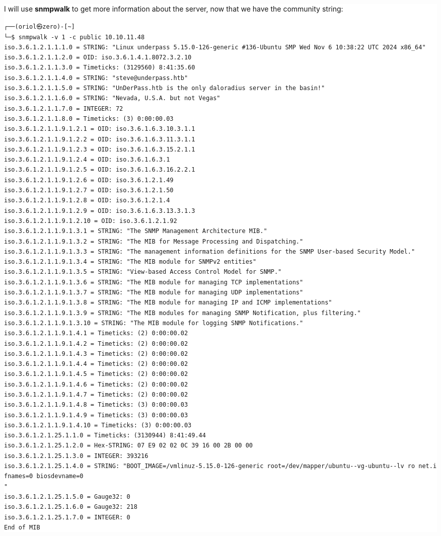 I will use **snmpwalk** to get more information about the server, now that we have the community string:
```
┌──(oriol㉿zero)-[~]
└─$ snmpwalk -v 1 -c public 10.10.11.48 
iso.3.6.1.2.1.1.1.0 = STRING: "Linux underpass 5.15.0-126-generic #136-Ubuntu SMP Wed Nov 6 10:38:22 UTC 2024 x86_64"
iso.3.6.1.2.1.1.2.0 = OID: iso.3.6.1.4.1.8072.3.2.10
iso.3.6.1.2.1.1.3.0 = Timeticks: (3129560) 8:41:35.60
iso.3.6.1.2.1.1.4.0 = STRING: "steve@underpass.htb"
iso.3.6.1.2.1.1.5.0 = STRING: "UnDerPass.htb is the only daloradius server in the basin!"
iso.3.6.1.2.1.1.6.0 = STRING: "Nevada, U.S.A. but not Vegas"
iso.3.6.1.2.1.1.7.0 = INTEGER: 72
iso.3.6.1.2.1.1.8.0 = Timeticks: (3) 0:00:00.03
iso.3.6.1.2.1.1.9.1.2.1 = OID: iso.3.6.1.6.3.10.3.1.1
iso.3.6.1.2.1.1.9.1.2.2 = OID: iso.3.6.1.6.3.11.3.1.1
iso.3.6.1.2.1.1.9.1.2.3 = OID: iso.3.6.1.6.3.15.2.1.1
iso.3.6.1.2.1.1.9.1.2.4 = OID: iso.3.6.1.6.3.1
iso.3.6.1.2.1.1.9.1.2.5 = OID: iso.3.6.1.6.3.16.2.2.1
iso.3.6.1.2.1.1.9.1.2.6 = OID: iso.3.6.1.2.1.49
iso.3.6.1.2.1.1.9.1.2.7 = OID: iso.3.6.1.2.1.50
iso.3.6.1.2.1.1.9.1.2.8 = OID: iso.3.6.1.2.1.4
iso.3.6.1.2.1.1.9.1.2.9 = OID: iso.3.6.1.6.3.13.3.1.3
iso.3.6.1.2.1.1.9.1.2.10 = OID: iso.3.6.1.2.1.92
iso.3.6.1.2.1.1.9.1.3.1 = STRING: "The SNMP Management Architecture MIB."
iso.3.6.1.2.1.1.9.1.3.2 = STRING: "The MIB for Message Processing and Dispatching."
iso.3.6.1.2.1.1.9.1.3.3 = STRING: "The management information definitions for the SNMP User-based Security Model."
iso.3.6.1.2.1.1.9.1.3.4 = STRING: "The MIB module for SNMPv2 entities"
iso.3.6.1.2.1.1.9.1.3.5 = STRING: "View-based Access Control Model for SNMP."
iso.3.6.1.2.1.1.9.1.3.6 = STRING: "The MIB module for managing TCP implementations"
iso.3.6.1.2.1.1.9.1.3.7 = STRING: "The MIB module for managing UDP implementations"
iso.3.6.1.2.1.1.9.1.3.8 = STRING: "The MIB module for managing IP and ICMP implementations"
iso.3.6.1.2.1.1.9.1.3.9 = STRING: "The MIB modules for managing SNMP Notification, plus filtering."
iso.3.6.1.2.1.1.9.1.3.10 = STRING: "The MIB module for logging SNMP Notifications."
iso.3.6.1.2.1.1.9.1.4.1 = Timeticks: (2) 0:00:00.02
iso.3.6.1.2.1.1.9.1.4.2 = Timeticks: (2) 0:00:00.02
iso.3.6.1.2.1.1.9.1.4.3 = Timeticks: (2) 0:00:00.02
iso.3.6.1.2.1.1.9.1.4.4 = Timeticks: (2) 0:00:00.02
iso.3.6.1.2.1.1.9.1.4.5 = Timeticks: (2) 0:00:00.02
iso.3.6.1.2.1.1.9.1.4.6 = Timeticks: (2) 0:00:00.02
iso.3.6.1.2.1.1.9.1.4.7 = Timeticks: (2) 0:00:00.02
iso.3.6.1.2.1.1.9.1.4.8 = Timeticks: (3) 0:00:00.03
iso.3.6.1.2.1.1.9.1.4.9 = Timeticks: (3) 0:00:00.03
iso.3.6.1.2.1.1.9.1.4.10 = Timeticks: (3) 0:00:00.03
iso.3.6.1.2.1.25.1.1.0 = Timeticks: (3130944) 8:41:49.44
iso.3.6.1.2.1.25.1.2.0 = Hex-STRING: 07 E9 02 02 0C 39 16 00 2B 00 00 
iso.3.6.1.2.1.25.1.3.0 = INTEGER: 393216
iso.3.6.1.2.1.25.1.4.0 = STRING: "BOOT_IMAGE=/vmlinuz-5.15.0-126-generic root=/dev/mapper/ubuntu--vg-ubuntu--lv ro net.ifnames=0 biosdevname=0
"
iso.3.6.1.2.1.25.1.5.0 = Gauge32: 0
iso.3.6.1.2.1.25.1.6.0 = Gauge32: 218
iso.3.6.1.2.1.25.1.7.0 = INTEGER: 0
End of MIB
```
